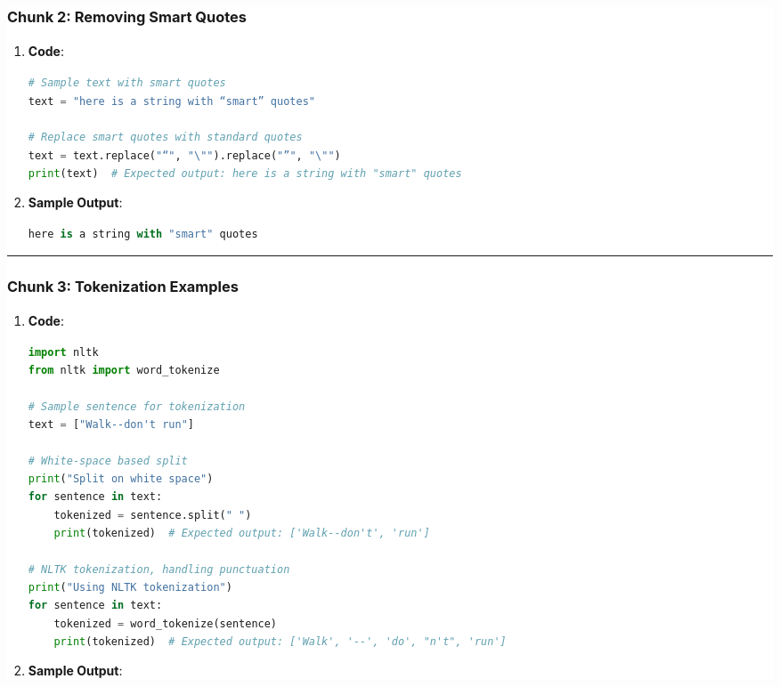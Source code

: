 ### Chunk 2: Removing Smart Quotes

1. **Code**:
    
    ```python
    # Sample text with smart quotes
    text = "here is a string with “smart” quotes"
    
    # Replace smart quotes with standard quotes
    text = text.replace("“", "\"").replace("”", "\"")
    print(text)  # Expected output: here is a string with "smart" quotes
    ```
    
2. **Sample Output**:
    
    ```python
    here is a string with "smart" quotes
    ```
    

---

### Chunk 3: Tokenization Examples

1. **Code**:
    
    ```python
    import nltk
    from nltk import word_tokenize
    
    # Sample sentence for tokenization
    text = ["Walk--don't run"]
    
    # White-space based split
    print("Split on white space")
    for sentence in text:
        tokenized = sentence.split(" ")
        print(tokenized)  # Expected output: ['Walk--don't', 'run']
    
    # NLTK tokenization, handling punctuation
    print("Using NLTK tokenization")
    for sentence in text:
        tokenized = word_tokenize(sentence)
        print(tokenized)  # Expected output: ['Walk', '--', 'do', "n't", 'run']
    ```
    
2. **Sample Output**:
    